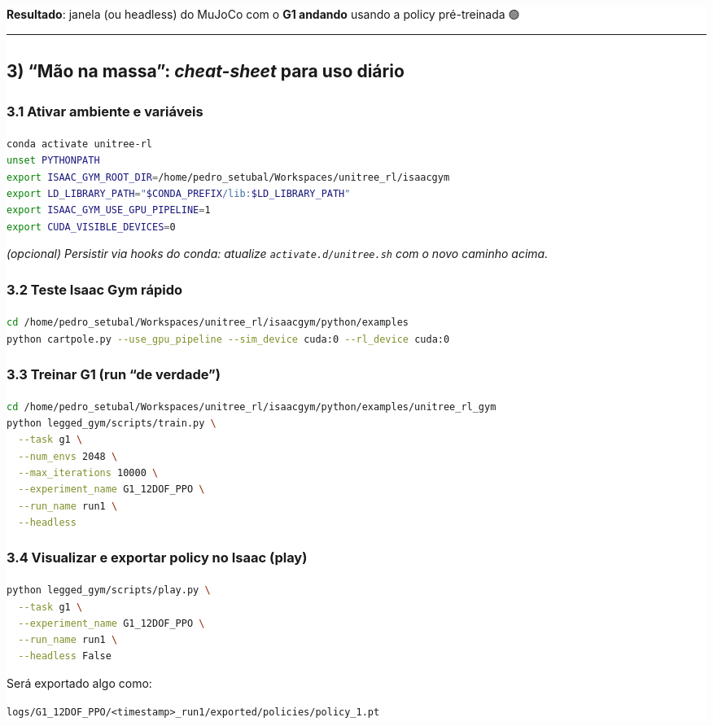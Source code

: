 **Resultado**: janela (ou headless) do MuJoCo com o **G1 andando** usando a policy pré-treinada 🟢

---

## 3) “Mão na massa”: *cheat-sheet* para uso diário

### 3.1 Ativar ambiente e variáveis

```bash
conda activate unitree-rl
unset PYTHONPATH
export ISAAC_GYM_ROOT_DIR=/home/pedro_setubal/Workspaces/unitree_rl/isaacgym
export LD_LIBRARY_PATH="$CONDA_PREFIX/lib:$LD_LIBRARY_PATH"
export ISAAC_GYM_USE_GPU_PIPELINE=1
export CUDA_VISIBLE_DEVICES=0
```

*(opcional) Persistir via hooks do conda: atualize `activate.d/unitree.sh` com o novo caminho acima.*

### 3.2 Teste Isaac Gym rápido

```bash
cd /home/pedro_setubal/Workspaces/unitree_rl/isaacgym/python/examples
python cartpole.py --use_gpu_pipeline --sim_device cuda:0 --rl_device cuda:0
```

### 3.3 Treinar G1 (run “de verdade”)

```bash
cd /home/pedro_setubal/Workspaces/unitree_rl/isaacgym/python/examples/unitree_rl_gym
python legged_gym/scripts/train.py \
  --task g1 \
  --num_envs 2048 \
  --max_iterations 10000 \
  --experiment_name G1_12DOF_PPO \
  --run_name run1 \
  --headless
```

### 3.4 Visualizar e exportar policy no Isaac (play)

```bash
python legged_gym/scripts/play.py \
  --task g1 \
  --experiment_name G1_12DOF_PPO \
  --run_name run1 \
  --headless False
```

Será exportado algo como:

```
logs/G1_12DOF_PPO/<timestamp>_run1/exported/policies/policy_1.pt
```
